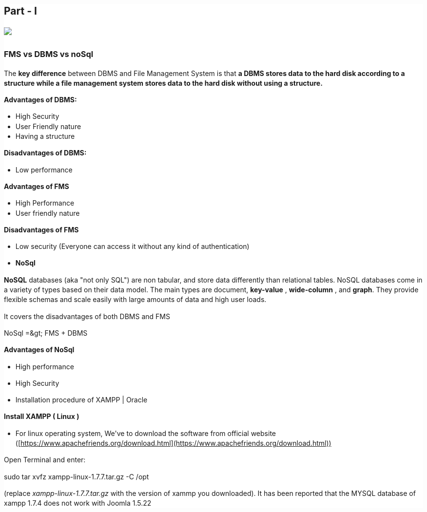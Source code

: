 ## Part - I

![](RackMultipart20200628-4-mprj2k_html_237499165a11f2b9.gif)

### FMS vs DBMS vs noSql

The **key difference** between DBMS and File Management System is that **a DBMS stores data to the hard disk according to a structure while a file management system stores data to the hard disk without using a structure.**

**Advantages of DBMS:**

- High Security
- User Friendly nature
- Having a structure

**Disadvantages of DBMS:**

- Low performance

**Advantages of FMS**

- High Performance
- User friendly nature

**Disadvantages of FMS**

- Low security (Everyone can access it without any kind of authentication)

- **NoSql**

**NoSQL** databases (aka &quot;not only SQL&quot;) are non tabular, and store data differently than relational tables. NoSQL databases come in a variety of types based on their data model. The main types are document, **key-value** , **wide-column** , and **graph**. They provide flexible schemas and scale easily with large amounts of data and high user loads.

It covers the disadvantages of both DBMS and FMS

NoSql =\&gt; FMS + DBMS

**Advantages of NoSql**

- High performance
- High Security

- Installation procedure of XAMPP | Oracle

**Install XAMPP ( Linux )**

- For linux operating system, We&#39;ve to download the software from official website ([https://www.apachefriends.org/download.html](https://www.apachefriends.org/download.html))

Open Terminal and enter:

sudo tar xvfz xampp-linux-1.7.7.tar.gz -C /opt

(replace _xampp-linux-1.7.7.tar.gz_ with the version of xammp you downloaded). It has been reported that the MYSQL database of xampp 1.7.4 does not work with Joomla 1.5.22

